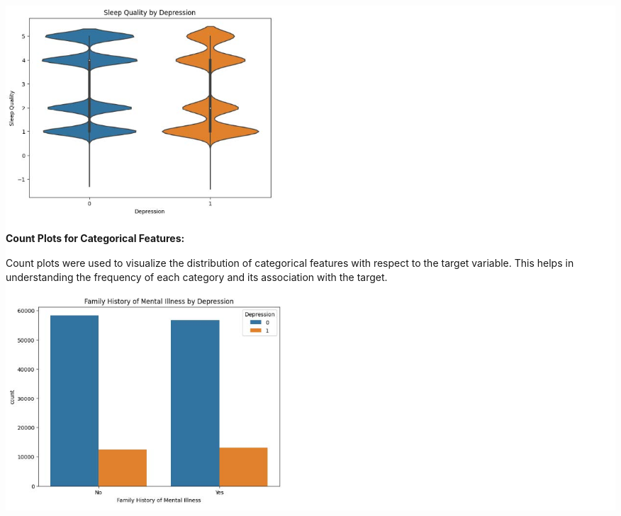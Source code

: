 <img src="assets/06_Image_0004.jpg" height="300px" />
</p>

**Count Plots for Categorical Features:**

Count plots were used to visualize the distribution of categorical features with respect to the target variable. This helps in understanding the frequency of each category and its association with the target.

<p align="left">
<img src="assets/06_Image_0005.jpg" height="300px" />